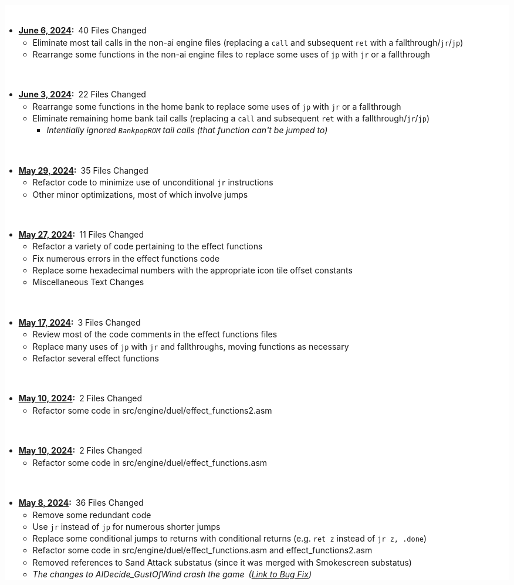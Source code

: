 <br/>

- **[June 6, 2024](https://github.com/Sha0den/poketcg_v2/commit/043ab5b4aa51c1164b2745cd367bb38ab703197e):** 40 Files Changed
    - Eliminate most tail calls in the non-ai engine files (replacing a `call` and subsequent `ret` with a fallthrough/`jr`/`jp`)
    - Rearrange some functions in the non-ai engine files to replace some uses of `jp` with `jr` or a fallthrough

<br/>

- **[June 3, 2024](https://github.com/Sha0den/poketcg_v2/commit/7ee531a00d768ea38ac6abcd5854b6a22d002f1c):** 22 Files Changed
    - Rearrange some functions in the home bank to replace some uses of `jp` with `jr` or a fallthrough
    - Eliminate remaining home bank tail calls (replacing a `call` and subsequent `ret` with a fallthrough/`jr`/`jp`)
        - *Intentially ignored `BankpopROM` tail calls (that function can't be jumped to)*

<br/>

- **[May 29, 2024](https://github.com/Sha0den/poketcg_v2/commit/d9cbaa4bd90be37a382faa9cd81c903b1f92d66f):** 35 Files Changed
    - Refactor code to minimize use of unconditional `jr` instructions
    - Other minor optimizations, most of which involve jumps

<br/>

- **[May 27, 2024](https://github.com/Sha0den/poketcg_v2/commit/2ebfcd7572efe3007ed6fa75a8719fc4c395a04f):** 11 Files Changed
    - Refactor a variety of code pertaining to the effect functions
    - Fix numerous errors in the effect functions code
    - Replace some hexadecimal numbers with the appropriate icon tile offset constants
    - Miscellaneous Text Changes

<br/>

- **[May 17, 2024](https://github.com/Sha0den/improvedpoketcg/commit/ebd54a7d1dff4084a149f63f822959c088e70e8f):** 3 Files Changed
    - Review most of the code comments in the effect functions files
    - Replace many uses of `jp` with `jr` and fallthroughs, moving functions as necessary
    - Refactor several effect functions

<br/>

- **[May 10, 2024](https://github.com/Sha0den/improvedpoketcg/commit/e910babd0c69b6d87ed1e20b4f7ef6fda3cc2b4e):** 2 Files Changed
    - Refactor some code in src/engine/duel/effect_functions2.asm

<br/>

- **[May 10, 2024](https://github.com/Sha0den/improvedpoketcg/commit/1fc0c919be2bc0d5a52d230bc37de9e74ed47c37):** 2 Files Changed
    - Refactor some code in src/engine/duel/effect_functions.asm

<br/>

- **[May 8, 2024](https://github.com/Sha0den/improvedpoketcg/commit/569060cc0e7d3ffd3a56d4e556aa25c4387d5edd):** 36 Files Changed
    - Remove some redundant code
    - Use `jr` instead of `jp` for numerous shorter jumps
    - Replace some conditional jumps to returns with conditional returns (e.g. `ret z` instead of `jr z, .done`)
    - Refactor some code in src/engine/duel/effect_functions.asm and effect_functions2.asm
    - Removed references to Sand Attack substatus (since it was merged with Smokescreen substatus)
    - *The changes to AIDecide_GustOfWind crash the game ([Link to Bug Fix](https://github.com/Sha0den/poketcg_v2/commit/4602ebf753565eeef9c9d46d8355182c05b531f7))*
